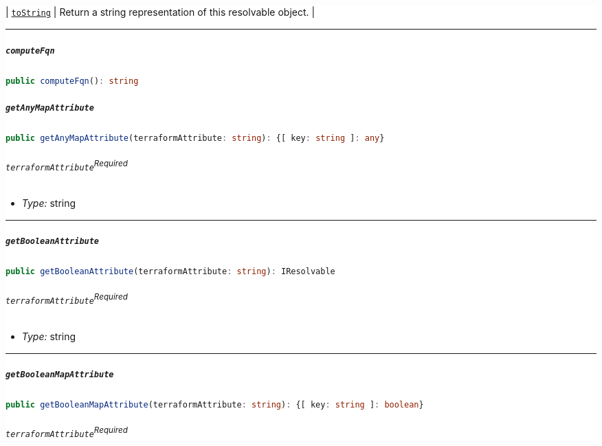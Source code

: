 | <code><a href="#@cdktf/provider-consul.dataConsulServiceHealth.DataConsulServiceHealthResultsOutputReference.toString">toString</a></code> | Return a string representation of this resolvable object. |

---

##### `computeFqn` <a name="computeFqn" id="@cdktf/provider-consul.dataConsulServiceHealth.DataConsulServiceHealthResultsOutputReference.computeFqn"></a>

```typescript
public computeFqn(): string
```

##### `getAnyMapAttribute` <a name="getAnyMapAttribute" id="@cdktf/provider-consul.dataConsulServiceHealth.DataConsulServiceHealthResultsOutputReference.getAnyMapAttribute"></a>

```typescript
public getAnyMapAttribute(terraformAttribute: string): {[ key: string ]: any}
```

###### `terraformAttribute`<sup>Required</sup> <a name="terraformAttribute" id="@cdktf/provider-consul.dataConsulServiceHealth.DataConsulServiceHealthResultsOutputReference.getAnyMapAttribute.parameter.terraformAttribute"></a>

- *Type:* string

---

##### `getBooleanAttribute` <a name="getBooleanAttribute" id="@cdktf/provider-consul.dataConsulServiceHealth.DataConsulServiceHealthResultsOutputReference.getBooleanAttribute"></a>

```typescript
public getBooleanAttribute(terraformAttribute: string): IResolvable
```

###### `terraformAttribute`<sup>Required</sup> <a name="terraformAttribute" id="@cdktf/provider-consul.dataConsulServiceHealth.DataConsulServiceHealthResultsOutputReference.getBooleanAttribute.parameter.terraformAttribute"></a>

- *Type:* string

---

##### `getBooleanMapAttribute` <a name="getBooleanMapAttribute" id="@cdktf/provider-consul.dataConsulServiceHealth.DataConsulServiceHealthResultsOutputReference.getBooleanMapAttribute"></a>

```typescript
public getBooleanMapAttribute(terraformAttribute: string): {[ key: string ]: boolean}
```

###### `terraformAttribute`<sup>Required</sup> <a name="terraformAttribute" id="@cdktf/provider-consul.dataConsulServiceHealth.DataConsulServiceHealthResultsOutputReference.getBooleanMapAttribute.parameter.terraformAttribute"></a>
